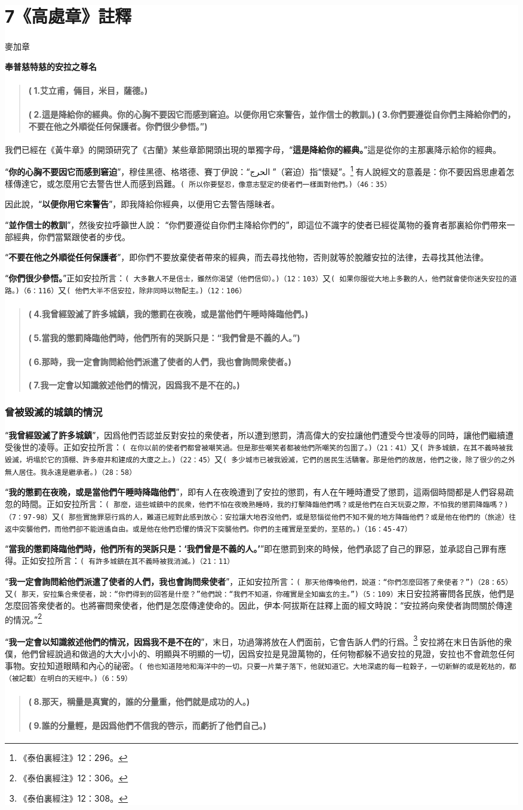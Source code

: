 # 7《高處章》註釋

麥加章

**奉普慈特慈的安拉之尊名**

>#### ( 1.艾立甫，倆目，米目，薩德。)
>#### ( 2.這是降給你的經典。你的心胸不要因它而感到窘迫。以便你用它來警告，並作信士的教訓。) ( 3.你們要遵從自你們主降給你們的，不要在他之外順從任何保護者。你們很少參悟。”)

我們已經在《黃牛章》的開頭研究了《古蘭》某些章節開頭出現的單獨字母，“**這是降給你的經典。**”這是從你的主那裏降示給你的經典。

“**你的心胸不要因它而感到窘迫**”，穆佳黑德、格塔德、賽丁伊說：“الحرج ”（窘迫）指“懷疑”。[^1] 有人說經文的意義是：你不要因爲思慮着怎樣傳達它，或怎麼用它去警告世人而感到爲難。`( 所以你要堅忍，像意志堅定的使者們一樣面對他們。)（46：35）`

因此說，“**以便你用它來警告**”，即我降給你經典，以便用它去警告隱昧者。

“**並作信士的教訓**”，然後安拉呼籲世人說： “你們要遵從自你們主降給你們的”，即這位不識字的使者已經從萬物的養育者那裏給你們帶來一部經典，你們當緊跟使者的步伐。

“**不要在他之外順從任何保護者**”，即你們不要放棄使者帶來的經典，而去尋找他物，否則就等於脫離安拉的法律，去尋找其他法律。

“**你們很少參悟。**”正如安拉所言：`( 大多數人不是信士，雖然你渴望（他們信仰）。)（12：103）`又`( 如果你服從大地上多數的人，他們就會使你迷失安拉的道路。)（6：116）`又`( 他們大半不信安拉，除非同時以物配主。)（12：106）`

[^1]:《泰伯裏經注》12：296。

>#### ( 4.我曾經毀滅了許多城鎮，我的懲罰在夜晚，或是當他們午睡時降臨他們。)
>#### ( 5.當我的懲罰降臨他們時，他們所有的哭訴只是：“我們曾是不義的人。”)
>#### ( 6.那時，我一定會詢問給他們派遣了使者的人們，我也會詢問衆使者。)
>#### ( 7.我一定會以知識敘述他們的情況，因爲我不是不在的。)

### 曾被毀滅的城鎮的情況

“**我曾經毀滅了許多城鎮**”，因爲他們否認並反對安拉的衆使者，所以遭到懲罰，清高偉大的安拉讓他們遭受今世凌辱的同時，讓他們繼續遭受後世的凌辱。正如安拉所言：`( 在你以前的使者們都曾被嘲笑過。但是那些嘲笑者都被他們所嘲笑的包圍了。)（21：41）`又`( 許多城鎮，在其不義時被我毀滅，坍塌於它的頂棚、許多廢井和建成的大廈之上。)（22：45）`又`( 多少城市已被我毀滅，它們的居民生活驕奢。那是他們的故居，他們之後，除了很少的之外無人居住。我永遠是繼承者。)（28：58）`

“**我的懲罰在夜晚，或是當他們午睡時降臨他們**”，即有人在夜晚遭到了安拉的懲罰，有人在午睡時遭受了懲罰，這兩個時間都是人們容易疏忽的時間。正如安拉所言：`( 那麼，這些城鎮中的民衆，他們不怕在夜晚熟睡時，我的打擊降臨他們嗎？或是他們在白天玩耍之際，不怕我的懲罰降臨嗎？)（7：97-98）`又`( 那些實施罪惡行爲的人，難道已經對此感到放心：安拉讓大地吞沒他們，或是怒惱從他們不知不覺的地方降臨他們？或是他在他們的（旅途）往返中突襲他們，而他們卻不能逍遙自由。或是他在他們恐懼的情況下突襲他們。你們的主確實是至愛的，至慈的。)（16：45-47）`

“**當我的懲罰降臨他們時，他們所有的哭訴只是：‘我們曾是不義的人。’**”即在懲罰到來的時候，他們承認了自己的罪惡，並承認自己罪有應得。正如安拉所言：`( 有許多城鎮在其不義時被我消滅。)（21：11）`

“**我一定會詢問給他們派遣了使者的人們，我也會詢問衆使者**”，正如安拉所言：`( 那天他傳喚他們，說道：“你們怎麼回答了衆使者？”)（28：65）`又`( 那天，安拉集合衆使者，說：“你們得到的回答是什麼？”他們說：“我們不知道，你確實是全知幽玄的主。”)（5：109）`末日安拉將審問各民族，他們是怎麼回答衆使者的。也將審問衆使者，他們是怎麼傳達使命的。因此，伊本·阿拔斯在註釋上面的經文時說：“安拉將向衆使者詢問關於傳達的情況。”[^2] 

“**我一定會以知識敘述他們的情況，因爲我不是不在的**”，末日，功過簿將放在人們面前，它會告訴人們的行爲。[^3] 安拉將在末日告訴他的衆僕，他們曾經說過和做過的大大小小的、明顯與不明顯的一切，因爲安拉是見證萬物的，任何物都躲不過安拉的見證，安拉也不會疏忽任何事物。安拉知道眼睛和內心的祕密。`( 他也知道陸地和海洋中的一切。只要一片葉子落下，他就知道它。大地深處的每一粒穀子，一切新鮮的或是乾枯的，都（被記載）在明白的天經中。)（6：59）`

[^2]:《泰伯裏經注》12：306。

[^3]:《泰伯裏經注》12：308。

>#### ( 8.那天，稱量是真實的，誰的分量重，他們就是成功的人。)
>#### ( 9.誰的分量輕，是因爲他們不信我的啓示，而虧折了他們自己。)
